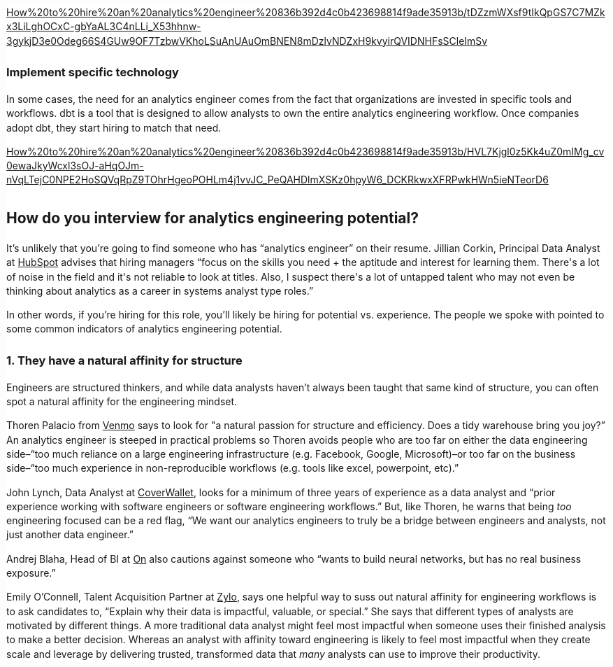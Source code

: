 [How%20to%20hire%20an%20analytics%20engineer%20836b392d4c0b423698814f9ade35913b/tDZzmWXsf9tIkQpGS7C7MZkx3LiLghOCxC-gbYaAL3C4nLLi_X53hhnw-3gykjD3e0Odeg66S4GUw9OF7TzbwVKhoLSuAnUAuOmBNEN8mDzlvNDZxH9kvyirQVIDNHFsSCleImSv](How%20to%20hire%20an%20analytics%20engineer%20836b392d4c0b423698814f9ade35913b/tDZzmWXsf9tIkQpGS7C7MZkx3LiLghOCxC-gbYaAL3C4nLLi_X53hhnw-3gykjD3e0Odeg66S4GUw9OF7TzbwVKhoLSuAnUAuOmBNEN8mDzlvNDZxH9kvyirQVIDNHFsSCleImSv)

### Implement specific technology

In some cases, the need for an analytics engineer comes from the fact that organizations are invested in specific tools and workflows. dbt is a tool that is designed to allow analysts to own the entire analytics engineering workflow. Once companies adopt dbt, they start hiring to match that need.

[How%20to%20hire%20an%20analytics%20engineer%20836b392d4c0b423698814f9ade35913b/HVL7Kjgl0z5Kk4uZ0mIMg_cv0ewaJkyWcxl3sOJ-aHqOJm-nVqLTejC0NPE2HoSQVqRpZ9TOhrHgeoPOHLm4j1vvJC_PeQAHDlmXSKz0hpyW6_DCKRkwxXFRPwkHWn5ieNTeorD6](How%20to%20hire%20an%20analytics%20engineer%20836b392d4c0b423698814f9ade35913b/HVL7Kjgl0z5Kk4uZ0mIMg_cv0ewaJkyWcxl3sOJ-aHqOJm-nVqLTejC0NPE2HoSQVqRpZ9TOhrHgeoPOHLm4j1vvJC_PeQAHDlmXSKz0hpyW6_DCKRkwxXFRPwkHWn5ieNTeorD6)

## How do you interview for analytics engineering potential?

It’s unlikely that you’re going to find someone who has “analytics engineer” on their resume. Jillian Corkin, Principal Data Analyst at [HubSpot](https://www.hubspot.com/) advises that hiring managers “focus on the skills you need + the aptitude and interest for learning them. There's a lot of noise in the field and it's not reliable to look at titles. Also, I suspect there's a lot of untapped talent who may not even be thinking about analytics as a career in systems analyst type roles.”

In other words, if you’re hiring for this role, you’ll likely be hiring for potential vs. experience. The people we spoke with pointed to some common indicators of analytics engineering potential.

### 1. They have a natural affinity for structure

Engineers are structured thinkers, and while data analysts haven’t always been taught that same kind of structure, you can often spot a natural affinity for the engineering mindset.

Thoren Palacio from [Venmo](https://venmo.com/) says to look for "a natural passion for structure and efficiency. Does a tidy warehouse bring you joy?” An analytics engineer is steeped in practical problems so Thoren avoids people who are too far on either the data engineering side–“too much reliance on a large engineering infrastructure (e.g. Facebook, Google, Microsoft)–or too far on the business side–“too much experience in non-reproducible workflows (e.g. tools like excel, powerpoint, etc).”

John Lynch, Data Analyst at [CoverWallet](https://www.coverwallet.com/), looks for a minimum of three years of experience as a data analyst and “prior experience working with software engineers or software engineering workflows.” But, like Thoren, he warns that being *too* engineering focused can be a red flag, “We want our analytics engineers to truly be a bridge between engineers and analysts, not just another data engineer.”

Andrej Blaha, Head of BI at [On](https://www.on-running.com/en-us/) also cautions against someone who “wants to build neural networks, but has no real business exposure.”

Emily O’Connell, Talent Acquisition Partner at [Zylo](https://zylo.com/), says one helpful way to suss out natural affinity for engineering workflows is to ask candidates to, “Explain why their data is impactful, valuable, or special.” She says that different types of analysts are motivated by different things. A more traditional data analyst might feel most impactful when someone uses their finished analysis to make a better decision. Whereas an analyst with affinity toward engineering is likely to feel most impactful when they create scale and leverage by delivering trusted, transformed data that *many* analysts can use to improve their productivity.

